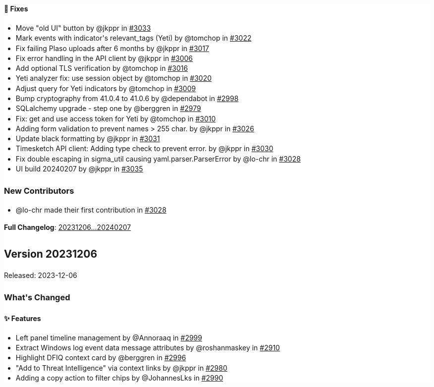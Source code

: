 #### 🐞 Fixes

* Move "old UI" button by @jkppr in [#3033](https://github.com/google/timesketch/pull/3033)
* Mark events with indicator's relevant_tags (Yeti) by @tomchop in [#3022](https://github.com/google/timesketch/pull/3022)
* Fix failing Plaso uploads after 6 months by @jkppr in [#3017](https://github.com/google/timesketch/pull/3017)
* Fix error handling in the API client by @jkppr in [#3006](https://github.com/google/timesketch/pull/3006)
* Add optional TLS verification by @tomchop in [#3016](https://github.com/google/timesketch/pull/3016)
* Yeti analyzer fix: use session object by @tomchop in [#3020](https://github.com/google/timesketch/pull/3020)
* Adjust query for Yeti indicators by @tomchop in [#3009](https://github.com/google/timesketch/pull/3009)
* Bump cryptography from 41.0.4 to 41.0.6 by @dependabot in [#2998](https://github.com/google/timesketch/pull/2998)
* SQLalchemy upgrade - step one by @berggren in [#2979](https://github.com/google/timesketch/pull/2979)
* Fix: get and use access token for Yeti by @tomchop in [#3010](https://github.com/google/timesketch/pull/3010)
* Adding form validation to prevent names > 255 char. by @jkppr in [#3026](https://github.com/google/timesketch/pull/3026)
* Update black formatting by @jkppr in [#3031](https://github.com/google/timesketch/pull/3031)
* Timesketch API client: Adding type check to prevent error. by @jkppr in [#3030](https://github.com/google/timesketch/pull/3030)
* Fix double escaping in sigma_util causing yaml.parser.ParserError by @lo-chr in [#3028](https://github.com/google/timesketch/pull/3028)
* UI build 20240207 by @jkppr in [#3035](https://github.com/google/timesketch/pull/3035)

### New Contributors
* @lo-chr made their first contribution in [#3028](https://github.com/google/timesketch/pull/3028)

**Full Changelog**: [20231206...20240207](https://github.com/google/timesketch/compare/20231206...20240207)

## Version 20231206
Released: 2023-12-06

### What's Changed
#### ✨ Features

* Left panel timeline management by @Annoraaq in [#2999](https://github.com/google/timesketch/pull/2999)
* Extract Windows log event data message attributes by @roshanmaskey in [#2910](https://github.com/google/timesketch/pull/2910)
* Highlight DFIQ context card by @berggren in [#2996](https://github.com/google/timesketch/pull/2996)
* "Add to Threat Intelligence" via context links by @jkppr in [#2980](https://github.com/google/timesketch/pull/2980)
* Adding a copy action to filter chips by @JohannesLks in [#2990](https://github.com/google/timesketch/pull/2990)
